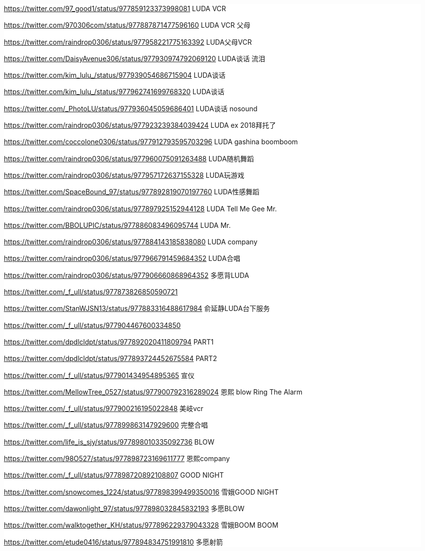 https://twitter.com/97_good1/status/977859123373998081  LUDA VCR

https://twitter.com/970306com/status/977887871477596160  LUDA VCR 父母

https://twitter.com/raindrop0306/status/977958221775163392  LUDA父母VCR

https://twitter.com/DaisyAvenue306/status/977930974792069120  LUDA谈话 流泪

https://twitter.com/kim_lulu_/status/977939054686715904  LUDA谈话

https://twitter.com/kim_lulu_/status/977962741699768320  LUDA谈话

https://twitter.com/_PhotoLU/status/977936045059686401  LUDA谈话 nosound

https://twitter.com/raindrop0306/status/977923239384039424  LUDA ex 2018拜托了

https://twitter.com/coccolone0306/status/977912793595703296  LUDA gashina boomboom

https://twitter.com/raindrop0306/status/977960075091263488  LUDA随机舞蹈

https://twitter.com/raindrop0306/status/977957172637155328  LUDA玩游戏

https://twitter.com/SpaceBound_97/status/977892819070197760  LUDA性感舞蹈

https://twitter.com/raindrop0306/status/977897925152944128  LUDA Tell Me Gee Mr.

https://twitter.com/BBOLUPIC/status/977886083496095744  LUDA Mr.

https://twitter.com/raindrop0306/status/977884143185838080  LUDA company

https://twitter.com/raindrop0306/status/977966791459684352  LUDA合唱

https://twitter.com/raindrop0306/status/977906660868964352  多愿背LUDA

https://twitter.com/_f_ull/status/977873826850590721

https://twitter.com/StanWJSN13/status/977883316488617984  俞延静LUDA台下服务

https://twitter.com/_f_ull/status/977904467600334850

https://twitter.com/dpdlcldpt/status/977892020411809794  PART1

https://twitter.com/dpdlcldpt/status/977893724452675584  PART2

https://twitter.com/_f_ull/status/977901434954895365  宣仪

https://twitter.com/MellowTree_0527/status/977900792316289024  恩熙 blow Ring The Alarm

https://twitter.com/_f_ull/status/977900216195022848  美岐vcr

https://twitter.com/_f_ull/status/977899863147929600  完整合唱

https://twitter.com/life_is_sjy/status/977898010335092736  BLOW

https://twitter.com/98O527/status/977898723169611777  恩熙company

https://twitter.com/_f_ull/status/977898720892108807  GOOD NIGHT

https://twitter.com/snowcomes_1224/status/977898399499350016  雪娥GOOD NIGHT

https://twitter.com/dawonlight_97/status/977898032845832193  多愿BLOW

https://twitter.com/walktogether_KH/status/977896229379043328  雪娥BOOM BOOM

https://twitter.com/etude0416/status/977894834751991810  多愿射箭
